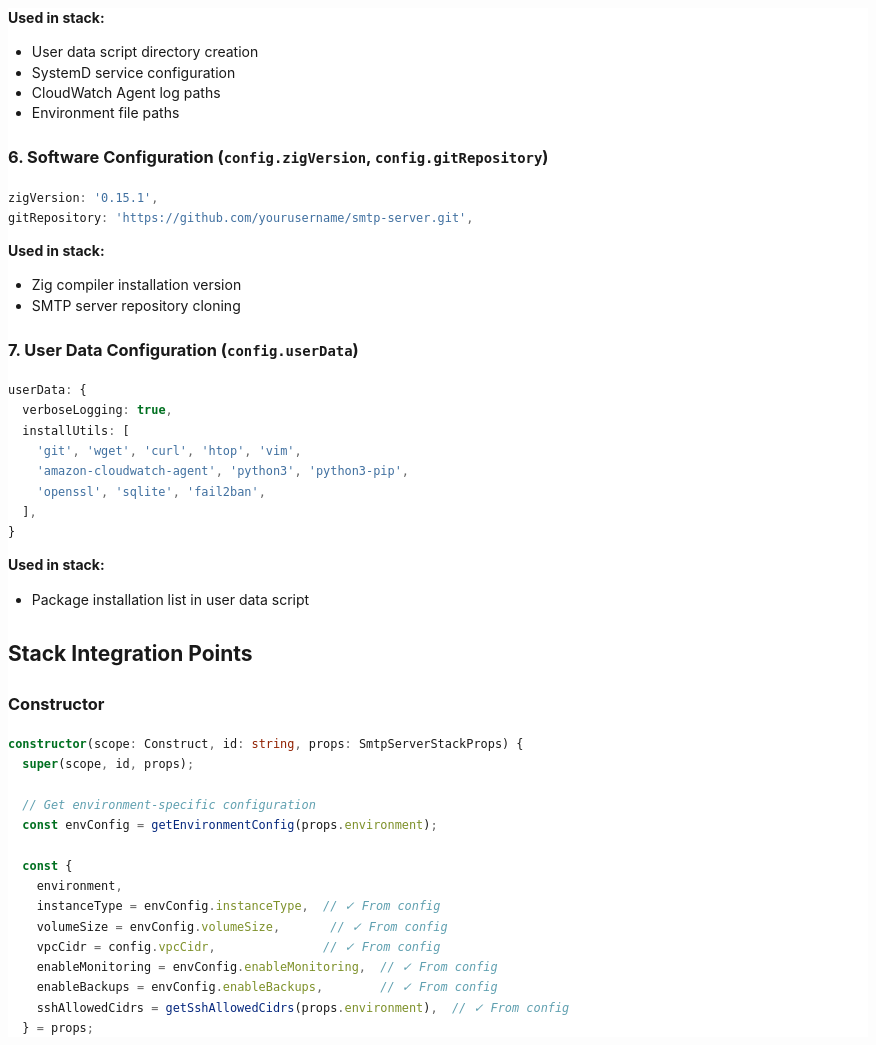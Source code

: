 **Used in stack:**
- User data script directory creation
- SystemD service configuration
- CloudWatch Agent log paths
- Environment file paths

### 6. Software Configuration (`config.zigVersion`, `config.gitRepository`)

```typescript
zigVersion: '0.15.1',
gitRepository: 'https://github.com/yourusername/smtp-server.git',
```

**Used in stack:**
- Zig compiler installation version
- SMTP server repository cloning

### 7. User Data Configuration (`config.userData`)

```typescript
userData: {
  verboseLogging: true,
  installUtils: [
    'git', 'wget', 'curl', 'htop', 'vim',
    'amazon-cloudwatch-agent', 'python3', 'python3-pip',
    'openssl', 'sqlite', 'fail2ban',
  ],
}
```

**Used in stack:**
- Package installation list in user data script

## Stack Integration Points

### Constructor

```typescript
constructor(scope: Construct, id: string, props: SmtpServerStackProps) {
  super(scope, id, props);

  // Get environment-specific configuration
  const envConfig = getEnvironmentConfig(props.environment);

  const {
    environment,
    instanceType = envConfig.instanceType,  // ✓ From config
    volumeSize = envConfig.volumeSize,       // ✓ From config
    vpcCidr = config.vpcCidr,               // ✓ From config
    enableMonitoring = envConfig.enableMonitoring,  // ✓ From config
    enableBackups = envConfig.enableBackups,        // ✓ From config
    sshAllowedCidrs = getSshAllowedCidrs(props.environment),  // ✓ From config
  } = props;
```
